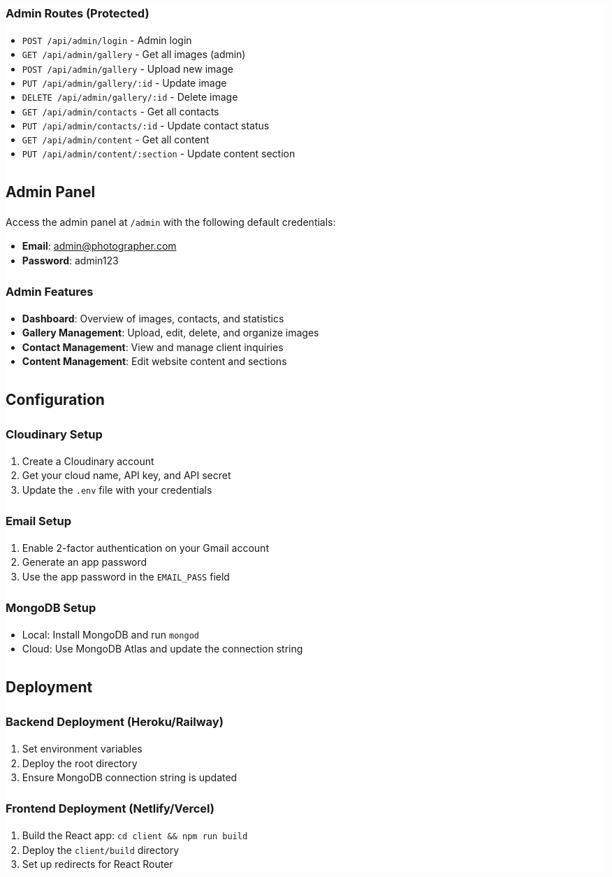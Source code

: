 ### Admin Routes (Protected)
- `POST /api/admin/login` - Admin login
- `GET /api/admin/gallery` - Get all images (admin)
- `POST /api/admin/gallery` - Upload new image
- `PUT /api/admin/gallery/:id` - Update image
- `DELETE /api/admin/gallery/:id` - Delete image
- `GET /api/admin/contacts` - Get all contacts
- `PUT /api/admin/contacts/:id` - Update contact status
- `GET /api/admin/content` - Get all content
- `PUT /api/admin/content/:section` - Update content section

## Admin Panel

Access the admin panel at `/admin` with the following default credentials:
- **Email**: admin@photographer.com
- **Password**: admin123

### Admin Features
- **Dashboard**: Overview of images, contacts, and statistics
- **Gallery Management**: Upload, edit, delete, and organize images
- **Contact Management**: View and manage client inquiries
- **Content Management**: Edit website content and sections

## Configuration

### Cloudinary Setup
1. Create a Cloudinary account
2. Get your cloud name, API key, and API secret
3. Update the `.env` file with your credentials

### Email Setup
1. Enable 2-factor authentication on your Gmail account
2. Generate an app password
3. Use the app password in the `EMAIL_PASS` field

### MongoDB Setup
- Local: Install MongoDB and run `mongod`
- Cloud: Use MongoDB Atlas and update the connection string

## Deployment

### Backend Deployment (Heroku/Railway)
1. Set environment variables
2. Deploy the root directory
3. Ensure MongoDB connection string is updated

### Frontend Deployment (Netlify/Vercel)
1. Build the React app: `cd client && npm run build`
2. Deploy the `client/build` directory
3. Set up redirects for React Router
